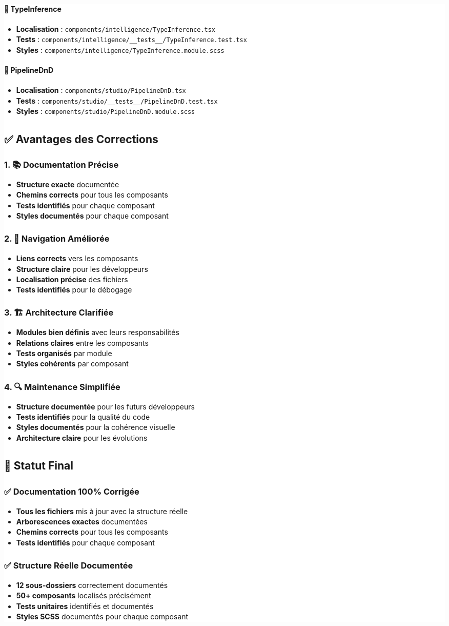 #### **🧠 TypeInference**
- **Localisation** : `components/intelligence/TypeInference.tsx`
- **Tests** : `components/intelligence/__tests__/TypeInference.test.tsx`
- **Styles** : `components/intelligence/TypeInference.module.scss`

#### **🎨 PipelineDnD**
- **Localisation** : `components/studio/PipelineDnD.tsx`
- **Tests** : `components/studio/__tests__/PipelineDnD.test.tsx`
- **Styles** : `components/studio/PipelineDnD.module.scss`

## ✅ **Avantages des Corrections**

### **1. 📚 Documentation Précise**
- **Structure exacte** documentée
- **Chemins corrects** pour tous les composants
- **Tests identifiés** pour chaque composant
- **Styles documentés** pour chaque composant

### **2. 🎯 Navigation Améliorée**
- **Liens corrects** vers les composants
- **Structure claire** pour les développeurs
- **Localisation précise** des fichiers
- **Tests identifiés** pour le débogage

### **3. 🏗️ Architecture Clarifiée**
- **Modules bien définis** avec leurs responsabilités
- **Relations claires** entre les composants
- **Tests organisés** par module
- **Styles cohérents** par composant

### **4. 🔍 Maintenance Simplifiée**
- **Structure documentée** pour les futurs développeurs
- **Tests identifiés** pour la qualité du code
- **Styles documentés** pour la cohérence visuelle
- **Architecture claire** pour les évolutions

## 🚀 **Statut Final**

### **✅ Documentation 100% Corrigée**
- **Tous les fichiers** mis à jour avec la structure réelle
- **Arborescences exactes** documentées
- **Chemins corrects** pour tous les composants
- **Tests identifiés** pour chaque composant

### **✅ Structure Réelle Documentée**
- **12 sous-dossiers** correctement documentés
- **50+ composants** localisés précisément
- **Tests unitaires** identifiés et documentés
- **Styles SCSS** documentés pour chaque composant
